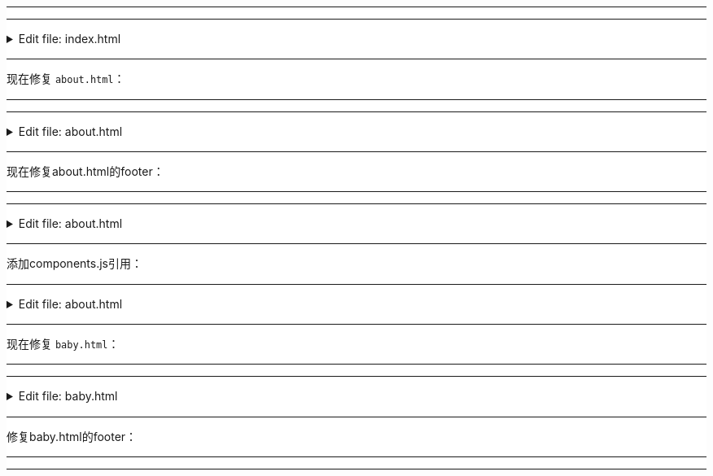 
---



---

<details><summary>Edit file: index.html</summary></details>

---

现在修复 `about.html`：


---



---

<details><summary>Edit file: about.html</summary></details>

---

现在修复about.html的footer：


---



---

<details><summary>Edit file: about.html</summary></details>

---

添加components.js引用：


---

<details><summary>Edit file: about.html</summary></details>

---

现在修复 `baby.html`：


---



---

<details><summary>Edit file: baby.html</summary></details>

---

修复baby.html的footer：


---



---
